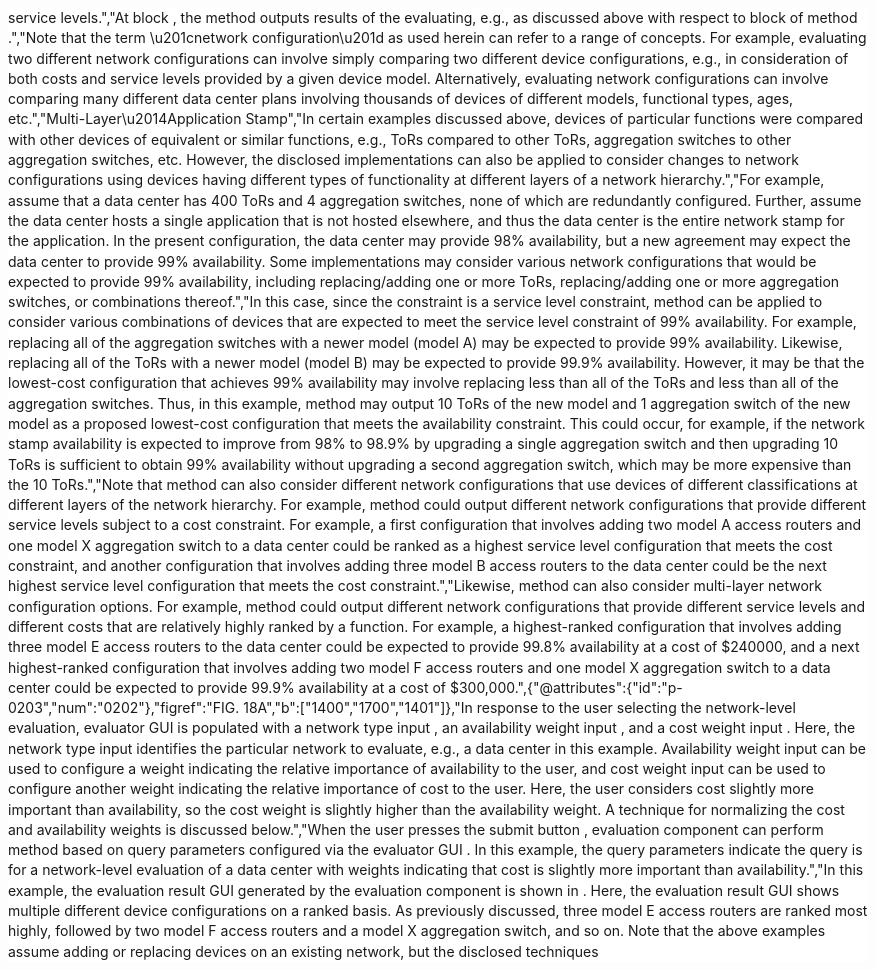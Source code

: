 service levels.","At block , the method outputs results of the evaluating, e.g., as discussed above with respect to block  of method .","Note that the term \u201cnetwork configuration\u201d as used herein can refer to a range of concepts. For example, evaluating two different network configurations can involve simply comparing two different device configurations, e.g., in consideration of both costs and service levels provided by a given device model. Alternatively, evaluating network configurations can involve comparing many different data center plans involving thousands of devices of different models, functional types, ages, etc.","Multi-Layer\u2014Application Stamp","In certain examples discussed above, devices of particular functions were compared with other devices of equivalent or similar functions, e.g., ToRs compared to other ToRs, aggregation switches to other aggregation switches, etc. However, the disclosed implementations can also be applied to consider changes to network configurations using devices having different types of functionality at different layers of a network hierarchy.","For example, assume that a data center has 400 ToRs and 4 aggregation switches, none of which are redundantly configured. Further, assume the data center hosts a single application that is not hosted elsewhere, and thus the data center is the entire network stamp for the application. In the present configuration, the data center may provide 98% availability, but a new agreement may expect the data center to provide 99% availability. Some implementations may consider various network configurations that would be expected to provide 99% availability, including replacing\/adding one or more ToRs, replacing\/adding one or more aggregation switches, or combinations thereof.","In this case, since the constraint is a service level constraint, method  can be applied to consider various combinations of devices that are expected to meet the service level constraint of 99% availability. For example, replacing all of the aggregation switches with a newer model (model A) may be expected to provide 99% availability. Likewise, replacing all of the ToRs with a newer model (model B) may be expected to provide 99.9% availability. However, it may be that the lowest-cost configuration that achieves 99% availability may involve replacing less than all of the ToRs and less than all of the aggregation switches. Thus, in this example, method  may output 10 ToRs of the new model and 1 aggregation switch of the new model as a proposed lowest-cost configuration that meets the availability constraint. This could occur, for example, if the network stamp availability is expected to improve from 98% to 98.9% by upgrading a single aggregation switch and then upgrading 10 ToRs is sufficient to obtain 99% availability without upgrading a second aggregation switch, which may be more expensive than the 10 ToRs.","Note that method  can also consider different network configurations that use devices of different classifications at different layers of the network hierarchy. For example, method  could output different network configurations that provide different service levels subject to a cost constraint. For example, a first configuration that involves adding two model A access routers and one model X aggregation switch to a data center could be ranked as a highest service level configuration that meets the cost constraint, and another configuration that involves adding three model B access routers to the data center could be the next highest service level configuration that meets the cost constraint.","Likewise, method  can also consider multi-layer network configuration options. For example, method  could output different network configurations that provide different service levels and different costs that are relatively highly ranked by a function. For example, a highest-ranked configuration that involves adding three model E access routers to the data center could be expected to provide 99.8% availability at a cost of $240000, and a next highest-ranked configuration that involves adding two model F access routers and one model X aggregation switch to a data center could be expected to provide 99.9% availability at a cost of $300,000.",{"@attributes":{"id":"p-0203","num":"0202"},"figref":"FIG. 18A","b":["1400","1700","1401"]},"In response to the user selecting the network-level evaluation, evaluator GUI  is populated with a network type input , an availability weight input , and a cost weight input . Here, the network type input identifies the particular network to evaluate, e.g., a data center in this example. Availability weight input  can be used to configure a weight indicating the relative importance of availability to the user, and cost weight input  can be used to configure another weight indicating the relative importance of cost to the user. Here, the user considers cost slightly more important than availability, so the cost weight is slightly higher than the availability weight. A technique for normalizing the cost and availability weights is discussed below.","When the user presses the submit button , evaluation component  can perform method  based on query parameters configured via the evaluator GUI . In this example, the query parameters indicate the query is for a network-level evaluation of a data center with weights indicating that cost is slightly more important than availability.","In this example, the evaluation result GUI  generated by the evaluation component  is shown in . Here, the evaluation result GUI shows multiple different device configurations on a ranked basis. As previously discussed, three model E access routers are ranked most highly, followed by two model F access routers and a model X aggregation switch, and so on. Note that the above examples assume adding or replacing devices on an existing network, but the disclosed techniques